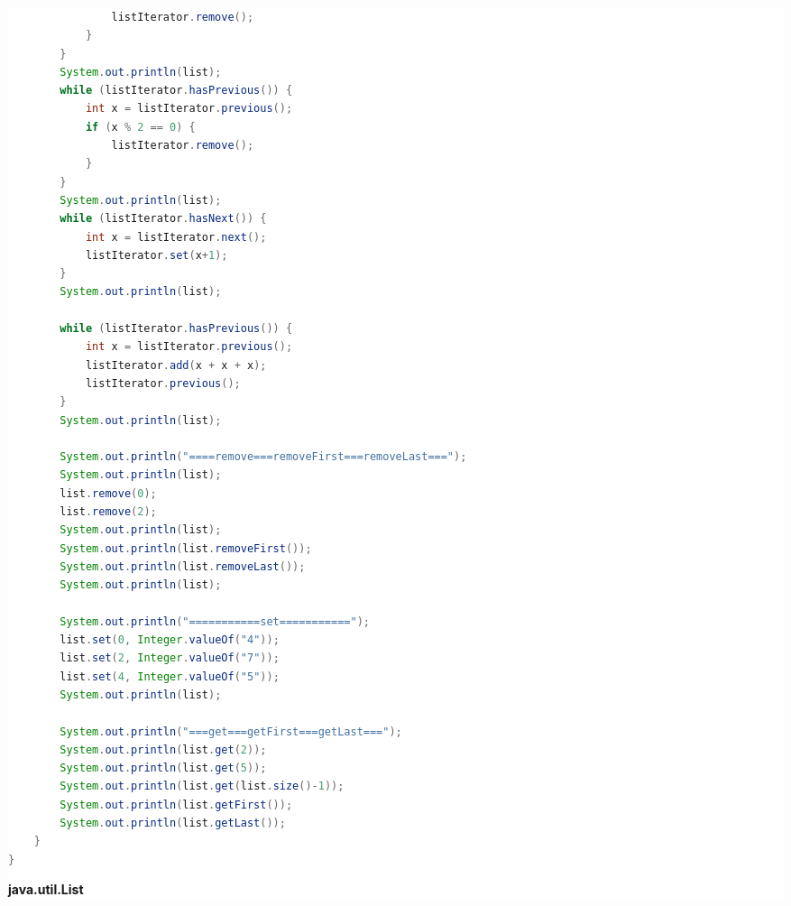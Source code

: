 ```java
                listIterator.remove();
            }
        }
        System.out.println(list);
        while (listIterator.hasPrevious()) {
            int x = listIterator.previous();
            if (x % 2 == 0) {
                listIterator.remove();
            }
        }
        System.out.println(list);
        while (listIterator.hasNext()) {
            int x = listIterator.next();
            listIterator.set(x+1);
        }
        System.out.println(list);

        while (listIterator.hasPrevious()) {
            int x = listIterator.previous();
            listIterator.add(x + x + x);
            listIterator.previous();
        }
        System.out.println(list);

        System.out.println("====remove===removeFirst===removeLast===");
        System.out.println(list);
        list.remove(0);
        list.remove(2);
        System.out.println(list);
        System.out.println(list.removeFirst());
        System.out.println(list.removeLast());
        System.out.println(list);

        System.out.println("===========set===========");
        list.set(0, Integer.valueOf("4"));
        list.set(2, Integer.valueOf("7"));
        list.set(4, Integer.valueOf("5"));
        System.out.println(list);

        System.out.println("===get===getFirst===getLast===");
        System.out.println(list.get(2));
        System.out.println(list.get(5));
        System.out.println(list.get(list.size()-1));
        System.out.println(list.getFirst());
        System.out.println(list.getLast());
    }
}
```

**java.util.List**

